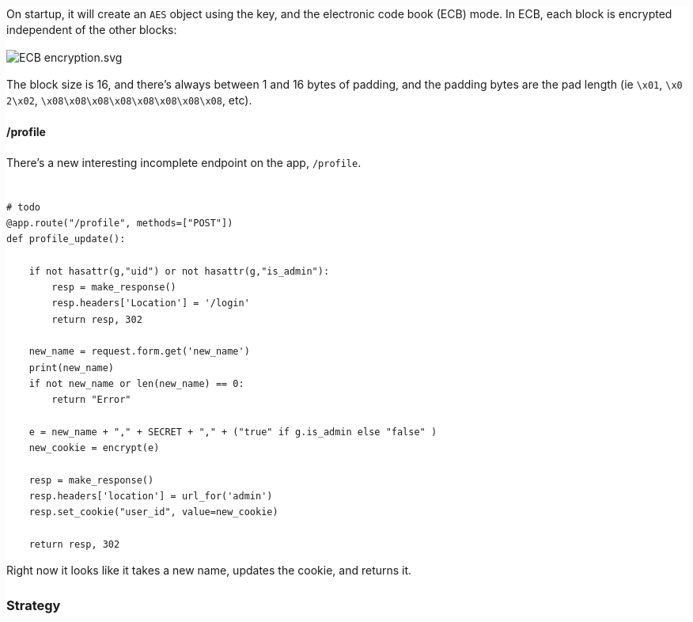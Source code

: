 On startup, it will create an `AES` object using the key, and the electronic code book (ECB) mode. In ECB, each block is encrypted independent of the other blocks:

![ECB encryption.svg](https://0xdfimages.gitlab.io/img/1920px-ECB_encryption.svg.png)

The block size is 16, and there’s always between 1 and 16 bytes of padding, and the padding bytes are the pad length (ie `\x01`, `\x02\x02`, `\x08\x08\x08\x08\x08\x08\x08\x08`, etc).

#### /profile

There’s a new interesting incomplete endpoint on the app, `/profile`.

```

# todo
@app.route("/profile", methods=["POST"])
def profile_update():

    if not hasattr(g,"uid") or not hasattr(g,"is_admin"):
        resp = make_response()
        resp.headers['Location'] = '/login'
        return resp, 302

    new_name = request.form.get('new_name')
    print(new_name)
    if not new_name or len(new_name) == 0:
        return "Error"

    e = new_name + "," + SECRET + "," + ("true" if g.is_admin else "false" )
    new_cookie = encrypt(e)

    resp = make_response()
    resp.headers['location'] = url_for('admin')
    resp.set_cookie("user_id", value=new_cookie)

    return resp, 302

```

Right now it looks like it takes a new name, updates the cookie, and returns it.

### Strategy

